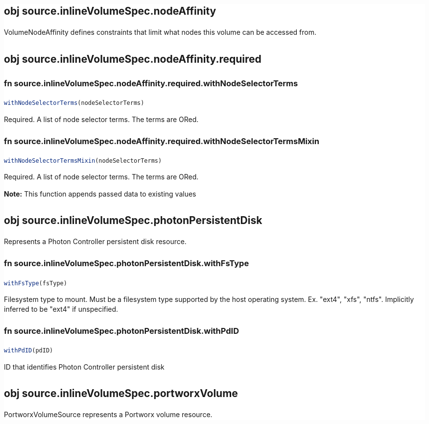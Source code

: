 ## obj source.inlineVolumeSpec.nodeAffinity

VolumeNodeAffinity defines constraints that limit what nodes this volume can be accessed from.

## obj source.inlineVolumeSpec.nodeAffinity.required



### fn source.inlineVolumeSpec.nodeAffinity.required.withNodeSelectorTerms

```ts
withNodeSelectorTerms(nodeSelectorTerms)
```

Required. A list of node selector terms. The terms are ORed.

### fn source.inlineVolumeSpec.nodeAffinity.required.withNodeSelectorTermsMixin

```ts
withNodeSelectorTermsMixin(nodeSelectorTerms)
```

Required. A list of node selector terms. The terms are ORed.

**Note:** This function appends passed data to existing values

## obj source.inlineVolumeSpec.photonPersistentDisk

Represents a Photon Controller persistent disk resource.

### fn source.inlineVolumeSpec.photonPersistentDisk.withFsType

```ts
withFsType(fsType)
```

Filesystem type to mount. Must be a filesystem type supported by the host operating system. Ex. "ext4", "xfs", "ntfs". Implicitly inferred to be "ext4" if unspecified.

### fn source.inlineVolumeSpec.photonPersistentDisk.withPdID

```ts
withPdID(pdID)
```

ID that identifies Photon Controller persistent disk

## obj source.inlineVolumeSpec.portworxVolume

PortworxVolumeSource represents a Portworx volume resource.
